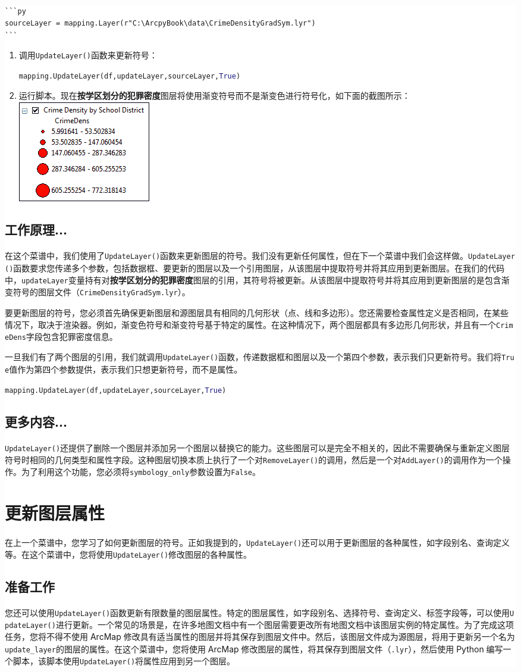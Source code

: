     ```py
    sourceLayer = mapping.Layer(r"C:\ArcpyBook\data\CrimeDensityGradSym.lyr")
    ```

1.  调用`UpdateLayer()`函数来更新符号：

    ```py
    mapping.UpdateLayer(df,updateLayer,sourceLayer,True)
    ```

1.  运行脚本。现在**按学区划分的犯罪密度**图层将使用渐变符号而不是渐变色进行符号化，如下面的截图所示：![如何操作…](img/4445_03_13.jpg)

## 工作原理...

在这个菜谱中，我们使用了`UpdateLayer()`函数来更新图层的符号。我们没有更新任何属性，但在下一个菜谱中我们会这样做。`UpdateLayer()`函数要求您传递多个参数，包括数据框、要更新的图层以及一个引用图层，从该图层中提取符号并将其应用到更新图层。在我们的代码中，`updateLayer`变量持有对**按学区划分的犯罪密度**图层的引用，其符号将被更新。从该图层中提取符号并将其应用到更新图层的是包含渐变符号的图层文件（`CrimeDensityGradSym.lyr`）。

要更新图层的符号，您必须首先确保更新图层和源图层具有相同的几何形状（点、线和多边形）。您还需要检查属性定义是否相同，在某些情况下，取决于渲染器。例如，渐变色符号和渐变符号基于特定的属性。在这种情况下，两个图层都具有多边形几何形状，并且有一个`CrimeDens`字段包含犯罪密度信息。

一旦我们有了两个图层的引用，我们就调用`UpdateLayer()`函数，传递数据框和图层以及一个第四个参数，表示我们只更新符号。我们将`True`值作为第四个参数提供，表示我们只想更新符号，而不是属性。

```py
mapping.UpdateLayer(df,updateLayer,sourceLayer,True)

```

## 更多内容...

`UpdateLayer()`还提供了删除一个图层并添加另一个图层以替换它的能力。这些图层可以是完全不相关的，因此不需要确保与重新定义图层符号时相同的几何类型和属性字段。这种图层切换本质上执行了一个对`RemoveLayer()`的调用，然后是一个对`AddLayer()`的调用作为一个操作。为了利用这个功能，您必须将`symbology_only`参数设置为`False`。

# 更新图层属性

在上一个菜谱中，您学习了如何更新图层的符号。正如我提到的，`UpdateLayer()`还可以用于更新图层的各种属性，如字段别名、查询定义等。在这个菜谱中，您将使用`UpdateLayer()`修改图层的各种属性。

## 准备工作

您还可以使用`UpdateLayer()`函数更新有限数量的图层属性。特定的图层属性，如字段别名、选择符号、查询定义、标签字段等，可以使用`UpdateLayer()`进行更新。一个常见的场景是，在许多地图文档中有一个图层需要更改所有地图文档中该图层实例的特定属性。为了完成这项任务，您将不得不使用 ArcMap 修改具有适当属性的图层并将其保存到图层文件中。然后，该图层文件成为源图层，将用于更新另一个名为`update_layer`的图层的属性。在这个菜谱中，您将使用 ArcMap 修改图层的属性，将其保存到图层文件（`.lyr`），然后使用 Python 编写一个脚本，该脚本使用`UpdateLayer()`将属性应用到另一个图层。
